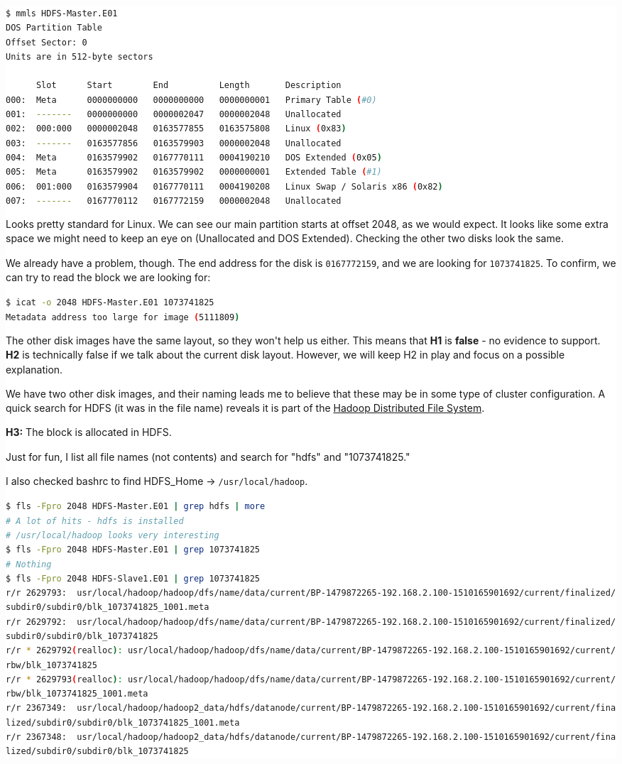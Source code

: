 ```bash
$ mmls HDFS-Master.E01
DOS Partition Table
Offset Sector: 0
Units are in 512-byte sectors

      Slot      Start        End          Length       Description
000:  Meta      0000000000   0000000000   0000000001   Primary Table (#0)
001:  -------   0000000000   0000002047   0000002048   Unallocated
002:  000:000   0000002048   0163577855   0163575808   Linux (0x83)
003:  -------   0163577856   0163579903   0000002048   Unallocated
004:  Meta      0163579902   0167770111   0004190210   DOS Extended (0x05)
005:  Meta      0163579902   0163579902   0000000001   Extended Table (#1)
006:  001:000   0163579904   0167770111   0004190208   Linux Swap / Solaris x86 (0x82)
007:  -------   0167770112   0167772159   0000002048   Unallocated
```

Looks pretty standard for Linux. We can see our main partition starts at offset 2048, as we would expect. It looks like some extra space we might need to keep an eye on (Unallocated and DOS Extended). Checking the other two disks look the same.

We already have a problem, though. The end address for the disk is ```0167772159```, and we are looking for ```1073741825```. To confirm, we can try to read the block we are looking for:

```bash
$ icat -o 2048 HDFS-Master.E01 1073741825
Metadata address too large for image (5111809)
```

The other disk images have the same layout, so they won't help us either. This means that **H1** is **false** - no evidence to support. **H2** is technically false if we talk about the current disk layout. However, we will keep H2 in play and focus on a possible explanation.

We have two other disk images, and their naming leads me to believe that these may be in some type of cluster configuration. A quick search for HDFS (it was in the file name) reveals it is part of the [Hadoop Distributed File System](https://hadoop.apache.org/docs/r1.2.1/hdfs_design.html).

**H3:** The block is allocated in HDFS.

Just for fun, I list all file names (not contents) and search for "hdfs" and "1073741825."

I also checked bashrc to find HDFS_Home -> ```/usr/local/hadoop```.

```bash
$ fls -Fpro 2048 HDFS-Master.E01 | grep hdfs | more
# A lot of hits - hdfs is installed
# /usr/local/hadoop looks very interesting
$ fls -Fpro 2048 HDFS-Master.E01 | grep 1073741825
# Nothing
$ fls -Fpro 2048 HDFS-Slave1.E01 | grep 1073741825
r/r 2629793:  usr/local/hadoop/hadoop/dfs/name/data/current/BP-1479872265-192.168.2.100-1510165901692/current/finalized/subdir0/subdir0/blk_1073741825_1001.meta
r/r 2629792:  usr/local/hadoop/hadoop/dfs/name/data/current/BP-1479872265-192.168.2.100-1510165901692/current/finalized/subdir0/subdir0/blk_1073741825
r/r * 2629792(realloc): usr/local/hadoop/hadoop/dfs/name/data/current/BP-1479872265-192.168.2.100-1510165901692/current/rbw/blk_1073741825
r/r * 2629793(realloc): usr/local/hadoop/hadoop/dfs/name/data/current/BP-1479872265-192.168.2.100-1510165901692/current/rbw/blk_1073741825_1001.meta
r/r 2367349:  usr/local/hadoop/hadoop2_data/hdfs/datanode/current/BP-1479872265-192.168.2.100-1510165901692/current/finalized/subdir0/subdir0/blk_1073741825_1001.meta
r/r 2367348:  usr/local/hadoop/hadoop2_data/hdfs/datanode/current/BP-1479872265-192.168.2.100-1510165901692/current/finalized/subdir0/subdir0/blk_1073741825
```
